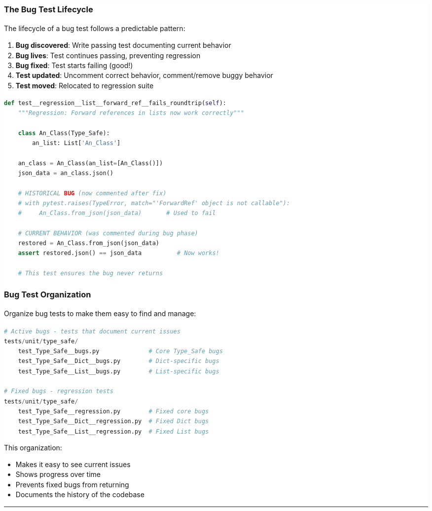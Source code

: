 ### The Bug Test Lifecycle

The lifecycle of a bug test follows a predictable pattern:

1. **Bug discovered**: Write passing test documenting current behavior
2. **Bug lives**: Test continues passing, preventing regression
3. **Bug fixed**: Test starts failing (good!)
4. **Test updated**: Uncomment correct behavior, comment/remove buggy behavior
5. **Test moved**: Relocated to regression suite

```python
def test__regression__list__forward_ref__fails_roundtrip(self):
    """Regression: Forward references in lists now work correctly"""
    
    class An_Class(Type_Safe):
        an_list: List['An_Class']
        
    an_class = An_Class(an_list=[An_Class()])
    json_data = an_class.json()
    
    # HISTORICAL BUG (now commented after fix)
    # with pytest.raises(TypeError, match="'ForwardRef' object is not callable"):
    #     An_Class.from_json(json_data)       # Used to fail
    
    # CURRENT BEHAVIOR (was commented during bug phase)
    restored = An_Class.from_json(json_data)
    assert restored.json() == json_data          # Now works!
    
    # This test ensures the bug never returns
```

### Bug Test Organization

Organize bug tests to make them easy to find and manage:

```python
# Active bugs - tests that document current issues
tests/unit/type_safe/
    test_Type_Safe__bugs.py              # Core Type_Safe bugs
    test_Type_Safe__Dict__bugs.py        # Dict-specific bugs
    test_Type_Safe__List__bugs.py        # List-specific bugs
    
# Fixed bugs - regression tests
tests/unit/type_safe/
    test_Type_Safe__regression.py        # Fixed core bugs
    test_Type_Safe__Dict__regression.py  # Fixed Dict bugs
    test_Type_Safe__List__regression.py  # Fixed List bugs
```

This organization:
- Makes it easy to see current issues
- Shows progress over time
- Prevents fixed bugs from returning
- Documents the history of the codebase

---